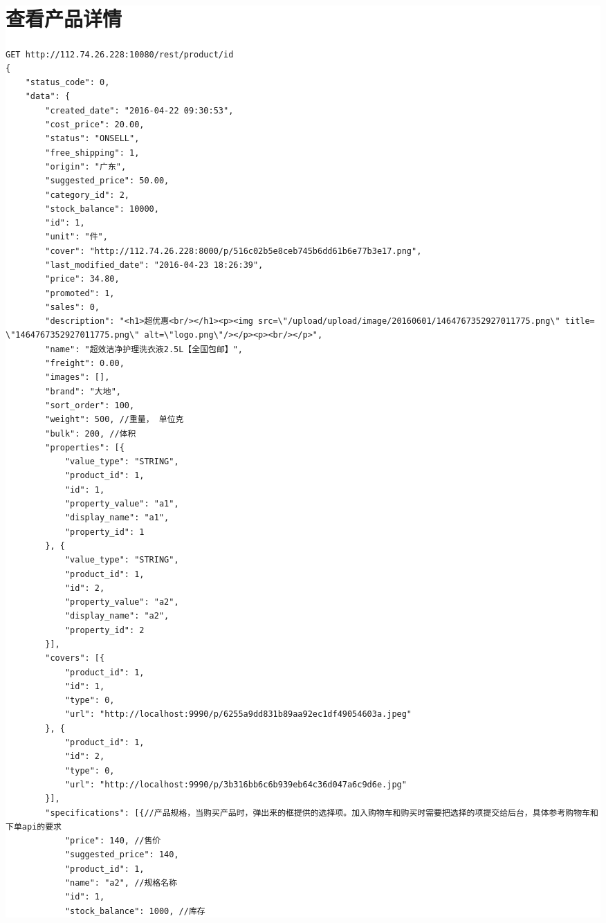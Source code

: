 # 查看产品详情 <div id="Product_Details"></div>
    GET http://112.74.26.228:10080/rest/product/id
    {
        "status_code": 0,
        "data": {
            "created_date": "2016-04-22 09:30:53",
            "cost_price": 20.00,
            "status": "ONSELL",
            "free_shipping": 1,
            "origin": "广东",
            "suggested_price": 50.00,
            "category_id": 2,
            "stock_balance": 10000,
            "id": 1,
            "unit": "件",
            "cover": "http://112.74.26.228:8000/p/516c02b5e8ceb745b6dd61b6e77b3e17.png",
            "last_modified_date": "2016-04-23 18:26:39",
            "price": 34.80,
            "promoted": 1,
            "sales": 0,
            "description": "<h1>超优惠<br/></h1><p><img src=\"/upload/upload/image/20160601/1464767352927011775.png\" title=\"1464767352927011775.png\" alt=\"logo.png\"/></p><p><br/></p>",
            "name": "超效洁净护理洗衣液2.5L【全国包邮】",
            "freight": 0.00,
            "images": [],
            "brand": "大地",
            "sort_order": 100,
            "weight": 500, //重量， 单位克
            "bulk": 200, //体积
            "properties": [{
                "value_type": "STRING",
                "product_id": 1,
                "id": 1,
                "property_value": "a1",
                "display_name": "a1",
                "property_id": 1
            }, {
                "value_type": "STRING",
                "product_id": 1,
                "id": 2,
                "property_value": "a2",
                "display_name": "a2",
                "property_id": 2
            }],
            "covers": [{
                "product_id": 1,
                "id": 1,
                "type": 0,
                "url": "http://localhost:9990/p/6255a9dd831b89aa92ec1df49054603a.jpeg"
            }, {
                "product_id": 1,
                "id": 2,
                "type": 0,
                "url": "http://localhost:9990/p/3b316bb6c6b939eb64c36d047a6c9d6e.jpg"
            }],
            "specifications": [{//产品规格，当购买产品时，弹出来的框提供的选择项。加入购物车和购买时需要把选择的项提交给后台，具体参考购物车和下单api的要求
                "price": 140, //售价
                "suggested_price": 140,
                "product_id": 1,
                "name": "a2", //规格名称
                "id": 1,
                "stock_balance": 1000, //库存